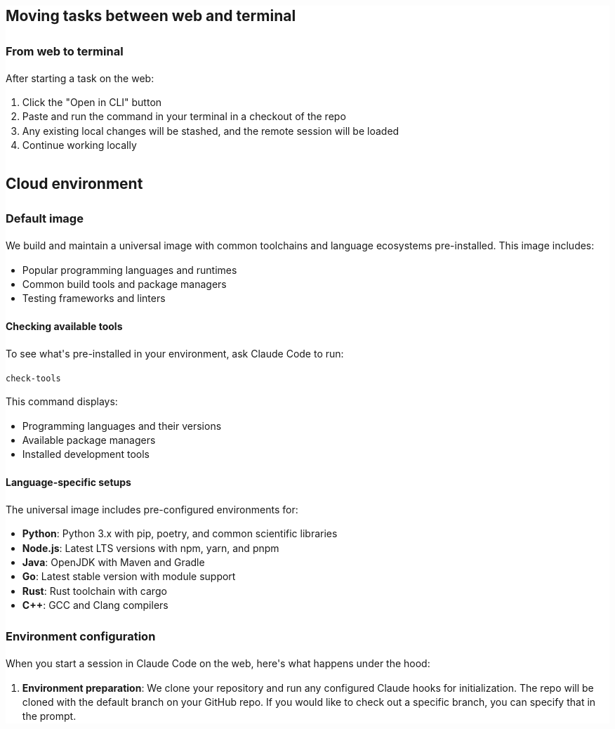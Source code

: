 ## Moving tasks between web and terminal

### From web to terminal

After starting a task on the web:

1. Click the "Open in CLI" button
2. Paste and run the command in your terminal in a checkout of the repo
3. Any existing local changes will be stashed, and the remote session will be loaded
4. Continue working locally

## Cloud environment

### Default image

We build and maintain a universal image with common toolchains and language ecosystems pre-installed. This image includes:

* Popular programming languages and runtimes
* Common build tools and package managers
* Testing frameworks and linters

#### Checking available tools

To see what's pre-installed in your environment, ask Claude Code to run:

```bash  theme={null}
check-tools
```

This command displays:

* Programming languages and their versions
* Available package managers
* Installed development tools

#### Language-specific setups

The universal image includes pre-configured environments for:

* **Python**: Python 3.x with pip, poetry, and common scientific libraries
* **Node.js**: Latest LTS versions with npm, yarn, and pnpm
* **Java**: OpenJDK with Maven and Gradle
* **Go**: Latest stable version with module support
* **Rust**: Rust toolchain with cargo
* **C++**: GCC and Clang compilers

### Environment configuration

When you start a session in Claude Code on the web, here's what happens under the hood:

1. **Environment preparation**: We clone your repository and run any configured Claude hooks for initialization. The repo will be cloned with the default branch on your GitHub repo. If you would like to check out a specific branch, you can specify that in the prompt.
